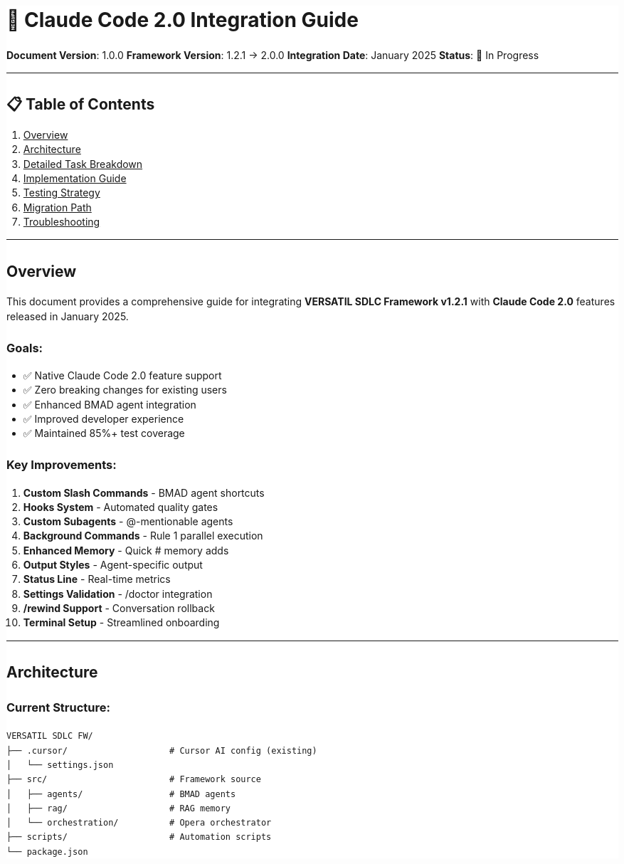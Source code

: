 # 🚀 Claude Code 2.0 Integration Guide

**Document Version**: 1.0.0
**Framework Version**: 1.2.1 → 2.0.0
**Integration Date**: January 2025
**Status**: 🚧 In Progress

---

## 📋 Table of Contents

1. [Overview](#overview)
2. [Architecture](#architecture)
3. [Detailed Task Breakdown](#detailed-task-breakdown)
4. [Implementation Guide](#implementation-guide)
5. [Testing Strategy](#testing-strategy)
6. [Migration Path](#migration-path)
7. [Troubleshooting](#troubleshooting)

---

## Overview

This document provides a comprehensive guide for integrating **VERSATIL SDLC Framework v1.2.1** with **Claude Code 2.0** features released in January 2025.

### Goals:
- ✅ Native Claude Code 2.0 feature support
- ✅ Zero breaking changes for existing users
- ✅ Enhanced BMAD agent integration
- ✅ Improved developer experience
- ✅ Maintained 85%+ test coverage

### Key Improvements:
1. **Custom Slash Commands** - BMAD agent shortcuts
2. **Hooks System** - Automated quality gates
3. **Custom Subagents** - @-mentionable agents
4. **Background Commands** - Rule 1 parallel execution
5. **Enhanced Memory** - Quick # memory adds
6. **Output Styles** - Agent-specific output
7. **Status Line** - Real-time metrics
8. **Settings Validation** - /doctor integration
9. **/rewind Support** - Conversation rollback
10. **Terminal Setup** - Streamlined onboarding

---

## Architecture

### Current Structure:
```
VERSATIL SDLC FW/
├── .cursor/                    # Cursor AI config (existing)
│   └── settings.json
├── src/                        # Framework source
│   ├── agents/                 # BMAD agents
│   ├── rag/                    # RAG memory
│   └── orchestration/          # Opera orchestrator
├── scripts/                    # Automation scripts
└── package.json
```
